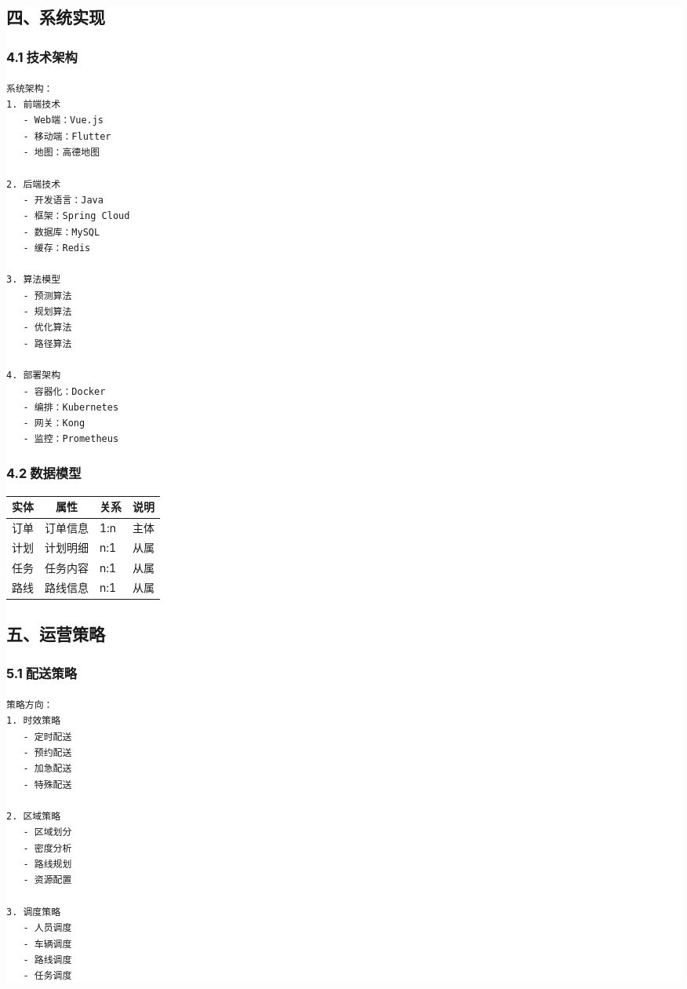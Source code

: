 ## 四、系统实现

### 4.1 技术架构
```
系统架构：
1. 前端技术
   - Web端：Vue.js
   - 移动端：Flutter
   - 地图：高德地图

2. 后端技术
   - 开发语言：Java
   - 框架：Spring Cloud
   - 数据库：MySQL
   - 缓存：Redis

3. 算法模型
   - 预测算法
   - 规划算法
   - 优化算法
   - 路径算法

4. 部署架构
   - 容器化：Docker
   - 编排：Kubernetes
   - 网关：Kong
   - 监控：Prometheus
```

### 4.2 数据模型
| 实体 | 属性 | 关系 | 说明 |
|------|------|------|------|
| 订单 | 订单信息 | 1:n | 主体 |
| 计划 | 计划明细 | n:1 | 从属 |
| 任务 | 任务内容 | n:1 | 从属 |
| 路线 | 路线信息 | n:1 | 从属 |

## 五、运营策略

### 5.1 配送策略
```
策略方向：
1. 时效策略
   - 定时配送
   - 预约配送
   - 加急配送
   - 特殊配送

2. 区域策略
   - 区域划分
   - 密度分析
   - 路线规划
   - 资源配置

3. 调度策略
   - 人员调度
   - 车辆调度
   - 路线调度
   - 任务调度
```